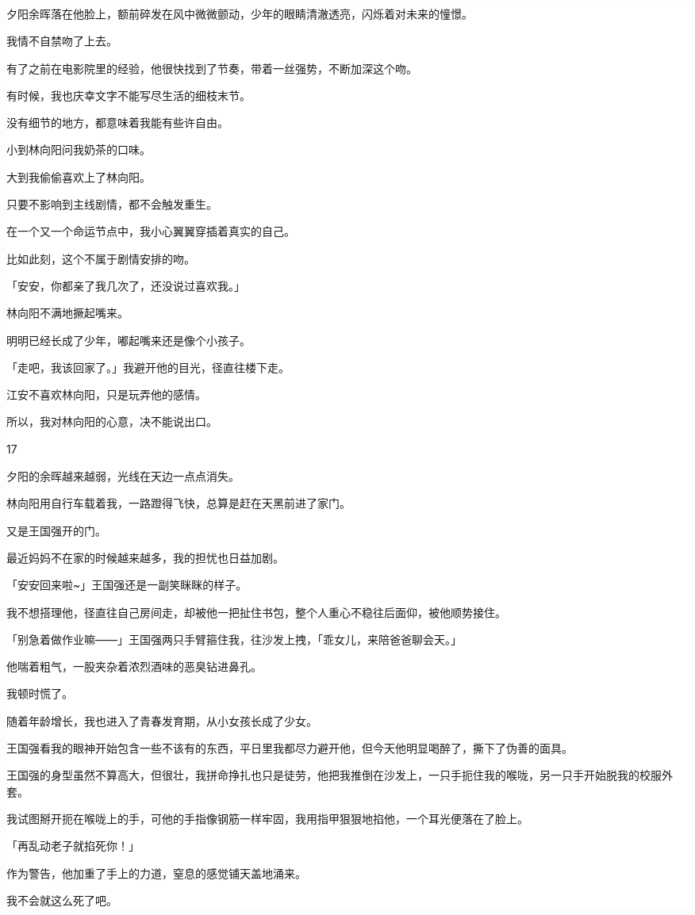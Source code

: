 夕阳余晖落在他脸上，额前碎发在风中微微颤动，少年的眼睛清澈透亮，闪烁着对未来的憧憬。

我情不自禁吻了上去。

有了之前在电影院里的经验，他很快找到了节奏，带着一丝强势，不断加深这个吻。

有时候，我也庆幸文字不能写尽生活的细枝末节。

没有细节的地方，都意味着我能有些许自由。

小到林向阳问我奶茶的口味。

大到我偷偷喜欢上了林向阳。

只要不影响到主线剧情，都不会触发重生。

在一个又一个命运节点中，我小心翼翼穿插着真实的自己。

比如此刻，这个不属于剧情安排的吻。

「安安，你都亲了我几次了，还没说过喜欢我。」

林向阳不满地撅起嘴来。

明明已经长成了少年，嘟起嘴来还是像个小孩子。

「走吧，我该回家了。」我避开他的目光，径直往楼下走。

江安不喜欢林向阳，只是玩弄他的感情。

所以，我对林向阳的心意，决不能说出口。

17

夕阳的余晖越来越弱，光线在天边一点点消失。

林向阳用自行车载着我，一路蹬得飞快，总算是赶在天黑前进了家门。

又是王国强开的门。

最近妈妈不在家的时候越来越多，我的担忧也日益加剧。

「安安回来啦\~」王国强还是一副笑眯眯的样子。

我不想搭理他，径直往自己房间走，却被他一把扯住书包，整个人重心不稳往后面仰，被他顺势接住。

「别急着做作业嘛——」王国强两只手臂箍住我，往沙发上拽，「乖女儿，来陪爸爸聊会天。」

他喘着粗气，一股夹杂着浓烈酒味的恶臭钻进鼻孔。

我顿时慌了。

随着年龄增长，我也进入了青春发育期，从小女孩长成了少女。

王国强看我的眼神开始包含一些不该有的东西，平日里我都尽力避开他，但今天他明显喝醉了，撕下了伪善的面具。

王国强的身型虽然不算高大，但很壮，我拼命挣扎也只是徒劳，他把我推倒在沙发上，一只手扼住我的喉咙，另一只手开始脱我的校服外套。

我试图掰开扼在喉咙上的手，可他的手指像钢筋一样牢固，我用指甲狠狠地掐他，一个耳光便落在了脸上。

「再乱动老子就掐死你！」

作为警告，他加重了手上的力道，窒息的感觉铺天盖地涌来。

我不会就这么死了吧。
